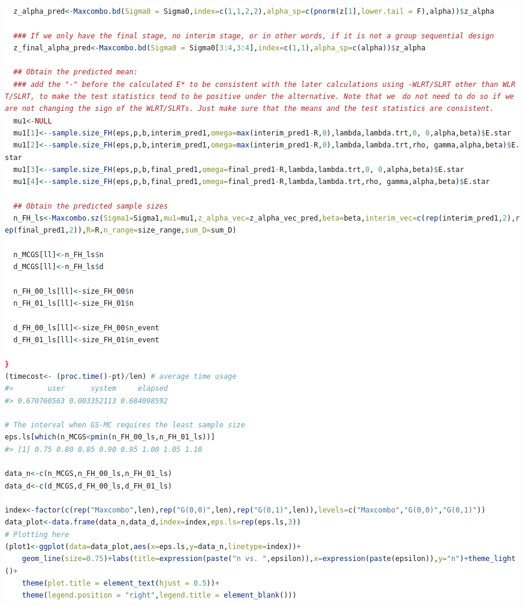``` r
  z_alpha_pred<-Maxcombo.bd(Sigma0 = Sigma0,index=c(1,1,2,2),alpha_sp=c(pnorm(z[1],lower.tail = F),alpha))$z_alpha
  
  ### If we only have the final stage, no interim stage, or in other words, if it is not a group sequential design
  z_final_alpha_pred<-Maxcombo.bd(Sigma0 = Sigma0[3:4,3:4],index=c(1,1),alpha_sp=c(alpha))$z_alpha
  
  ## Obtain the predicted mean: 
  ### add the "-" before the calculated E* to be consistent with the later calculations using -WLRT/SLRT other than WLRT/SLRT, to make the test statistics tend to be positive under the alternative. Note that we　do not need to do so if we are not changing the sign of the WLRT/SLRTs. Just make sure that the means and the test statistics are consistent. 
  mu1<-NULL
  mu1[1]<--sample.size_FH(eps,p,b,interim_pred1,omega=max(interim_pred1-R,0),lambda,lambda.trt,0, 0,alpha,beta)$E.star
  mu1[2]<--sample.size_FH(eps,p,b,interim_pred1,omega=max(interim_pred1-R,0),lambda,lambda.trt,rho, gamma,alpha,beta)$E.star
  mu1[3]<--sample.size_FH(eps,p,b,final_pred1,omega=final_pred1-R,lambda,lambda.trt,0, 0,alpha,beta)$E.star
  mu1[4]<--sample.size_FH(eps,p,b,final_pred1,omega=final_pred1-R,lambda,lambda.trt,rho, gamma,alpha,beta)$E.star
  
  ## Obtain the predicted sample sizes
  n_FH_ls<-Maxcombo.sz(Sigma1=Sigma1,mu1=mu1,z_alpha_vec=z_alpha_vec_pred,beta=beta,interim_vec=c(rep(interim_pred1,2),rep(final_pred1,2)),R=R,n_range=size_range,sum_D=sum_D)
  
  n_MCGS[ll]<-n_FH_ls$n
  d_MCGS[ll]<-n_FH_ls$d
  
  n_FH_00_ls[ll]<-size_FH_00$n
  n_FH_01_ls[ll]<-size_FH_01$n
  
  d_FH_00_ls[ll]<-size_FH_00$n_event
  d_FH_01_ls[ll]<-size_FH_01$n_event
  
}
(timecost<- (proc.time()-pt)/len) # average time usage
#>        user      system     elapsed 
#> 0.670760563 0.003352113 0.684098592

# The interval when GS-MC requires the least sample size
eps.ls[which(n_MCGS<pmin(n_FH_00_ls,n_FH_01_ls))]
#> [1] 0.75 0.80 0.85 0.90 0.95 1.00 1.05 1.10

data_n<-c(n_MCGS,n_FH_00_ls,n_FH_01_ls)
data_d<-c(d_MCGS,d_FH_00_ls,d_FH_01_ls)

index<-factor(c(rep("Maxcombo",len),rep("G(0,0)",len),rep("G(0,1)",len)),levels=c("Maxcombo","G(0,0)","G(0,1)"))
data_plot<-data.frame(data_n,data_d,index=index,eps.ls=rep(eps.ls,3))
# Plotting here
(plot1<-ggplot(data=data_plot,aes(x=eps.ls,y=data_n,linetype=index))+
    geom_line(size=0.75)+labs(title=expression(paste("n vs. ",epsilon)),x=expression(paste(epsilon)),y="n")+theme_light()+
    theme(plot.title = element_text(hjust = 0.5))+
    theme(legend.position = "right",legend.title = element_blank()))
```
